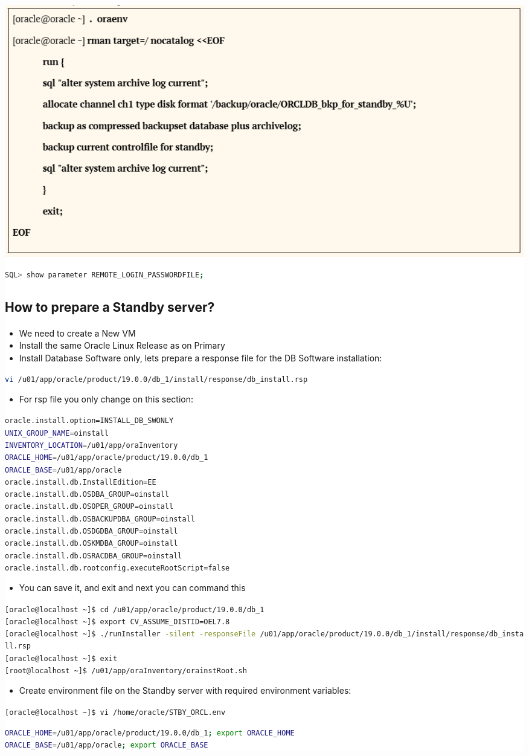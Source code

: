 ![](attachments/Screenshot_6.png)
```bash
SQL> show parameter REMOTE_LOGIN_PASSWORDFILE;
```
## How to prepare a Standby server?
* We need to create a New VM
* Install the same Oracle Linux Release as on Primary
* Install Database Software only, lets prepare a response file for the DB Software installation:
```bash
vi /u01/app/oracle/product/19.0.0/db_1/install/response/db_install.rsp
```
* For rsp file you only change on this section:
```bash
oracle.install.option=INSTALL_DB_SWONLY
UNIX_GROUP_NAME=oinstall
INVENTORY_LOCATION=/u01/app/oraInventory
ORACLE_HOME=/u01/app/oracle/product/19.0.0/db_1
ORACLE_BASE=/u01/app/oracle
oracle.install.db.InstallEdition=EE
oracle.install.db.OSDBA_GROUP=oinstall
oracle.install.db.OSOPER_GROUP=oinstall
oracle.install.db.OSBACKUPDBA_GROUP=oinstall
oracle.install.db.OSDGDBA_GROUP=oinstall
oracle.install.db.OSKMDBA_GROUP=oinstall
oracle.install.db.OSRACDBA_GROUP=oinstall
oracle.install.db.rootconfig.executeRootScript=false
```
* You can save it, and exit and next you can command this 
```bash
[oracle@localhost ~]$ cd /u01/app/oracle/product/19.0.0/db_1
[oracle@localhost ~]$ export CV_ASSUME_DISTID=OEL7.8
[oracle@localhost ~]$ ./runInstaller -silent -responseFile /u01/app/oracle/product/19.0.0/db_1/install/response/db_install.rsp
[oracle@localhost ~]$ exit
[root@localhost ~]$ /u01/app/oraInventory/orainstRoot.sh
```
* Create environment file on the Standby server with required environment variables:
```bash
[oracle@localhost ~]$ vi /home/oracle/STBY_ORCL.env
```
```bash
ORACLE_HOME=/u01/app/oracle/product/19.0.0/db_1; export ORACLE_HOME
ORACLE_BASE=/u01/app/oracle; export ORACLE_BASE
```